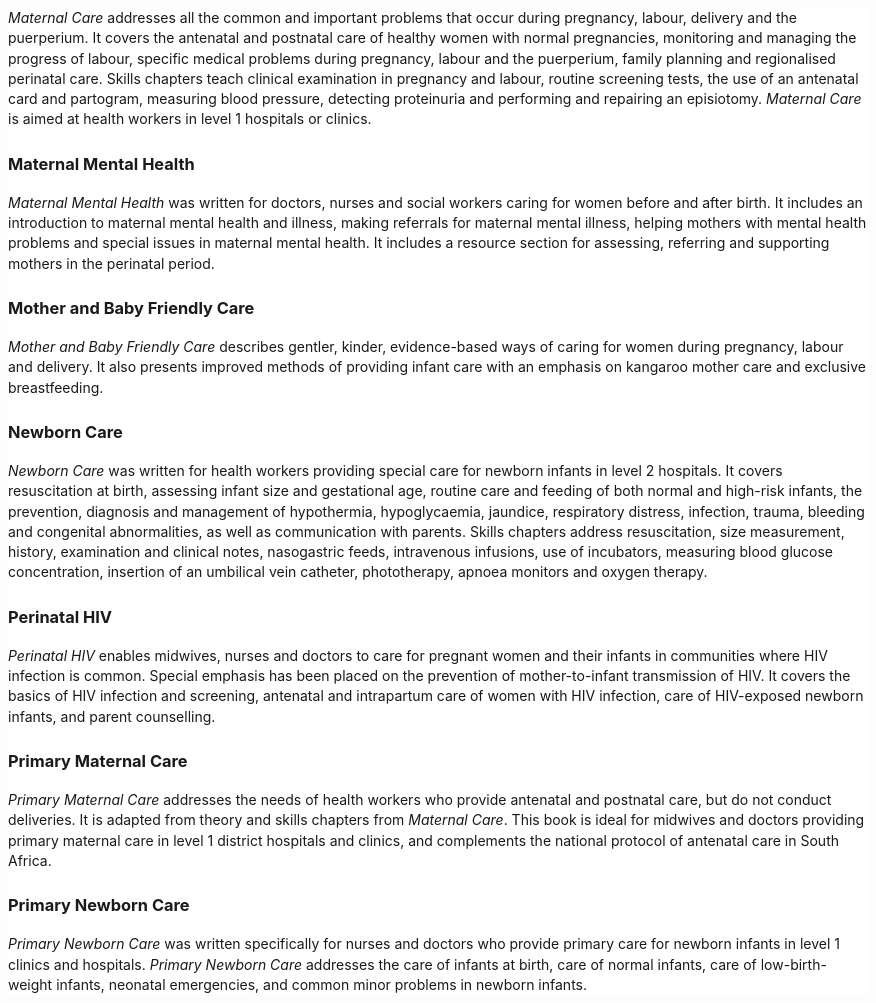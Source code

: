 *Maternal Care* addresses all the common and important problems that occur during pregnancy, labour, delivery and the puerperium. It covers the antenatal and postnatal care of healthy women with normal pregnancies, monitoring and managing the progress of labour, specific medical problems during pregnancy, labour and the puerperium, family planning and regionalised perinatal care. Skills chapters teach clinical examination in pregnancy and labour, routine screening tests, the use of an antenatal card and partogram, measuring blood pressure, detecting proteinuria and performing and repairing an episiotomy. *Maternal Care* is aimed at health workers in level 1 hospitals or clinics.

### Maternal Mental Health

*Maternal Mental Health* was written for doctors, nurses and social workers caring for women before and after birth. It includes an introduction to maternal mental health and illness, making referrals for maternal mental illness, helping mothers with mental health problems and special issues in maternal mental health. It includes a resource section for assessing, referring and supporting mothers in the perinatal period.

### Mother and Baby Friendly Care

*Mother and Baby Friendly Care* describes gentler, kinder, evidence-based ways of caring for women during pregnancy, labour and delivery. It also presents improved methods of providing infant care with an emphasis on kangaroo mother care and exclusive breastfeeding.

### Newborn Care

*Newborn Care* was written for health workers providing special care for newborn infants in level 2 hospitals. It covers resuscitation at birth, assessing infant size and gestational age, routine care and feeding of both normal and high-risk infants, the prevention, diagnosis and management of hypothermia, hypoglycaemia, jaundice, respiratory distress, infection, trauma, bleeding and congenital abnormalities, as well as communication with parents. Skills chapters address resuscitation, size measurement, history, examination and clinical notes, nasogastric feeds, intravenous infusions, use of incubators, measuring blood glucose concentration, insertion of an umbilical vein catheter, phototherapy, apnoea monitors and oxygen therapy.

### Perinatal HIV

*Perinatal HIV* enables midwives, nurses and doctors to care for pregnant women and their infants in communities where HIV infection is common. Special emphasis has been placed on the prevention of mother-to-infant transmission of HIV. It covers the basics of HIV infection and screening, antenatal and intrapartum care of women with HIV infection, care of HIV-exposed newborn infants, and parent counselling.

### Primary Maternal Care

*Primary Maternal Care* addresses the needs of health workers who provide antenatal and postnatal care, but do not conduct deliveries. It is adapted from theory and skills chapters from *Maternal Care*. This book is ideal for midwives and doctors providing primary maternal care in level 1 district hospitals and clinics, and complements the national protocol of antenatal care in South Africa.

### Primary Newborn Care

*Primary Newborn Care* was written specifically for nurses and doctors who provide primary care for newborn infants in level 1 clinics and hospitals. *Primary Newborn Care* addresses the care of infants at birth, care of normal infants, care of low-birth-weight infants, neonatal emergencies, and common minor problems in newborn infants.
